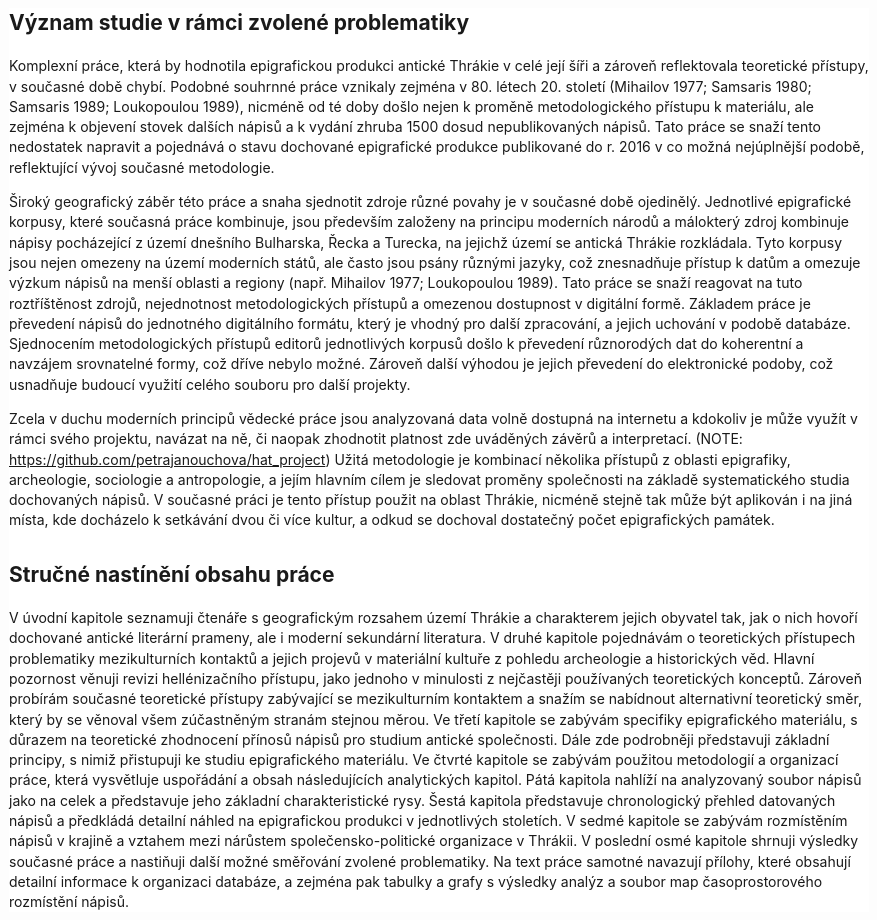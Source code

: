 ## Význam studie v rámci zvolené problematiky

Komplexní práce, která by hodnotila epigrafickou produkci antické Thrákie v celé její šíři a zároveň reflektovala teoretické přístupy, v současné době chybí. Podobné souhrnné práce vznikaly zejména v 80. létech 20. století (Mihailov 1977; Samsaris 1980; Samsaris 1989; Loukopoulou 1989), nicméně od té doby došlo nejen k proměně metodologického přístupu k materiálu, ale zejména k objevení stovek dalších nápisů a k vydání zhruba 1500 dosud nepublikovaných nápisů. Tato práce se snaží tento nedostatek napravit a pojednává o stavu dochované epigrafické produkce publikované do r. 2016 v co možná nejúplnější podobě, reflektující vývoj současné metodologie.

Široký geografický záběr této práce a snaha sjednotit zdroje různé povahy je v současné době ojedinělý. Jednotlivé epigrafické korpusy, které současná práce kombinuje, jsou především založeny na principu moderních národů a málokterý zdroj kombinuje nápisy pocházející z území dnešního Bulharska, Řecka a Turecka, na jejichž území se antická Thrákie rozkládala. Tyto korpusy jsou nejen omezeny na území moderních států, ale často jsou psány různými jazyky, což znesnadňuje přístup k datům a omezuje výzkum nápisů na menší oblasti a regiony (např. Mihailov 1977; Loukopoulou 1989). Tato práce se snaží reagovat na tuto roztříštěnost zdrojů, nejednotnost metodologických přístupů a omezenou dostupnost v digitální formě. Základem práce je převedení nápisů do jednotného digitálního formátu, který je vhodný pro další zpracování, a jejich uchování v podobě databáze. Sjednocením metodologických přístupů editorů jednotlivých korpusů došlo k převedení různorodých dat do koherentní a navzájem srovnatelné formy, což dříve nebylo možné. Zároveň další výhodou je jejich převedení do elektronické podoby, což usnadňuje budoucí využití celého souboru pro další projekty. 

Zcela v duchu moderních principů vědecké práce jsou analyzovaná data volně dostupná na internetu a kdokoliv je může využít v rámci svého projektu, navázat na ně, či naopak zhodnotit platnost zde uváděných závěrů a interpretací. (NOTE: 	https://github.com/petrajanouchova/hat_project) Užitá metodologie je kombinací několika přístupů z oblasti epigrafiky, archeologie, sociologie a antropologie, a jejím hlavním cílem je sledovat proměny společnosti na základě systematického studia dochovaných nápisů. V současné práci je tento přístup použit na oblast Thrákie, nicméně stejně tak může být aplikován i na jiná místa, kde docházelo k setkávání dvou či více kultur, a odkud se dochoval dostatečný počet epigrafických památek.

## Stručné nastínění obsahu práce

V úvodní kapitole seznamuji čtenáře s geografickým rozsahem území Thrákie a charakterem jejich obyvatel tak, jak o nich hovoří dochované antické literární prameny, ale i moderní sekundární literatura. V druhé kapitole pojednávám o teoretických přístupech problematiky mezikulturních kontaktů a jejich projevů v materiální kultuře z pohledu archeologie a historických věd. Hlavní pozornost věnuji revizi hellénizačního přístupu, jako jednoho v minulosti z nejčastěji používaných teoretických konceptů. Zároveň probírám současné teoretické přístupy zabývající se mezikulturním kontaktem a snažím se nabídnout alternativní teoretický směr, který by se věnoval všem zúčastněným stranám stejnou měrou. Ve třetí kapitole se zabývám specifiky epigrafického materiálu, s důrazem na teoretické zhodnocení přínosů nápisů pro studium antické společnosti. Dále zde podrobněji představuji základní principy, s nimiž přistupuji ke studiu epigrafického materiálu. Ve čtvrté kapitole se zabývám použitou metodologií a organizací práce, která vysvětluje uspořádání a obsah následujících analytických kapitol. Pátá kapitola nahlíží na analyzovaný soubor nápisů jako na celek a představuje jeho základní charakteristické rysy. Šestá kapitola představuje chronologický přehled datovaných nápisů a předkládá detailní náhled na epigrafickou produkci v jednotlivých stoletích. V sedmé kapitole se zabývám rozmístěním nápisů v krajině a vztahem mezi nárůstem společensko-politické organizace v Thrákii. V poslední osmé kapitole shrnuji výsledky současné práce a nastiňuji další možné směřování zvolené problematiky. Na text práce samotné navazují přílohy, které obsahují detailní informace k organizaci databáze, a zejména pak tabulky a grafy s výsledky analýz a soubor map časoprostorového rozmístění nápisů.

